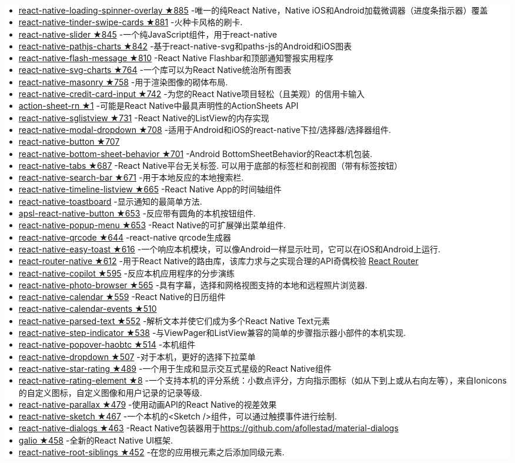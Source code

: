 * [react-native-loading-spinner-overlay ★885](https://github.com/niftylettuce/react-native-loading-spinner-overlay) -唯一的纯React Native，Native iOS和Android加载微调器（进度条指示器）覆盖
* [react-native-tinder-swipe-cards ★881](https://github.com/meteor-factory/react-native-tinder-swipe-cards) -火种卡风格的刷卡.
* [react-native-slider ★845](https://github.com/jeanregisser/react-native-slider) -一个纯JavaScript组件，用于react-native
* [react-native-pathjs-charts ★842](https://github.com/capitalone/react-native-pathjs-charts) -基于react-native-svg和paths-js的Android和iOS图表
* [react-native-flash-message ★810](https://github.com/lucasferreira/react-native-flash-message#readme) -React Native Flashbar和顶部通知警报实用程序
* [react-native-svg-charts ★764](https://github.com/JesperLekland/react-native-svg-charts) -一个库可以为React Native统治所有图表
* [react-native-masonry ★758](https://github.com/brh55/react-native-masonry) -用于渲染图像的砌体布局.
* [react-native-credit-card-input ★742](https://github.com/sbycrosz/react-native-credit-card-input) -为您的React Native项目轻松（且美观）的信用卡输入
* [action-sheet-rn ★1](https://github.com/mfrachet/action-sheet-rn) -可能是React Native中最具声明性的ActionSheets API
* [react-native-sglistview ★731](https://github.com/sghiassy/react-native-sglistview) -React Native的ListView的内存实现
* [react-native-modal-dropdown ★708](https://github.com/sohobloo/react-native-modal-dropdown) -适用于Android和iOS的react-native下拉/选择器/选择器组件.
* [react-native-button ★707](https://github.com/ide/react-native-button)
* [react-native-bottom-sheet-behavior ★701](https://github.com/cesardeazevedo/react-native-bottom-sheet-behavior) -Android BottomSheetBehavior的React本机包装.
* [react-native-tabs ★687](https://github.com/aksonov/react-native-tabs)  -React Native平台无关标签. 可以用于底部的标签栏和剖视图（带有标签按钮）
* [react-native-search-bar ★671](https://github.com/umhan35/react-native-search-bar) -用于本地反应的本地搜索栏.
* [react-native-timeline-listview ★665](https://github.com/thegamenicorus/react-native-timeline-listview) -React Native App的时间轴组件
* [react-native-toastboard](https://github.com/MAKARD/react-native-toastboard) -显示通知的最简单方法.
* [apsl-react-native-button ★653](https://github.com/APSL/react-native-button) -反应带有圆角的本机按钮组件.
* [react-native-popup-menu ★653](https://github.com/instea/react-native-popup-menu) -React Native的可扩展弹出菜单组件.
* [react-native-qrcode ★644](https://github.com/cssivision/react-native-qrcode) -react-native qrcode生成器
* [react-native-easy-toast ★616](https://github.com/crazycodeboy/react-native-easy-toast) -一个响应本机模块，可以像Android一样显示吐司，它可以在iOS和Android上运行.
* [react-router-native ★612](https://github.com/jmurzy/react-router-native) -用于React Native的路由库，该库力求与之实现合理的API奇偶校验 [React Router](https://github.com/reactjs/react-router)
* [react-native-copilot ★595](https://github.com/okgrow/react-native-copilot) -反应本机应用程序的分步演练
* [react-native-photo-browser ★565](https://github.com/halilb/react-native-photo-browser) -具有字幕，选择和网格视图支持的本地和远程照片浏览器.
* [react-native-calendar ★559](https://github.com/christopherdro/react-native-calendar) -React Native的日历组件
* [react-native-calendar-events ★510](https://github.com/wmcmahan/react-native-calendar-events)
* [react-native-parsed-text ★552](https://github.com/taskrabbit/react-native-parsed-text) -解析文本并使它们成为多个React Native Text元素
* [react-native-step-indicator ★538](https://github.com/24ark/react-native-step-indicator) -与ViewPager和ListView兼容的简单的步骤指示器小部件的本机实现.
* [react-native-popover-haobtc ★514](https://github.com/jeanregisser/react-native-popover) -本机组件
* [react-native-dropdown ★507](https://github.com/alinz/react-native-dropdown) -对于本机，更好的选择下拉菜单
* [react-native-star-rating ★489](https://github.com/djchie/react-native-star-rating) -一个用于生成和显示交互式星级的React Native组件
* [react-native-rating-element ★8](https://github.com/ui-ninja/react-native-rating-element) -一个支持本机的评分系统：小数点评分，方向指示图标（如从下到上或从右向左等），来自Ionicons的自定义图标，自定义图像和用户记录的记录等级.
* [react-native-parallax ★479](https://github.com/oblador/react-native-parallax) -使用动画API的React Native的视差效果
* [react-native-sketch ★467](https://github.com/jgrancher/react-native-sketch) -一个本机的&lt;Sketch /&gt;组件，可以通过触摸事件进行绘制.
* [react-native-dialogs ★463](https://github.com/aakashns/react-native-dialogs) -React Native包装器用于<https://github.com/afollestad/material-dialogs>
* [galio ★458](https://github.com/galio-org/galio) -全新的React Native UI框架.
* [react-native-root-siblings ★452](https://github.com/magicismight/react-native-root-siblings) -在您的应用根元素之后添加同级元素.